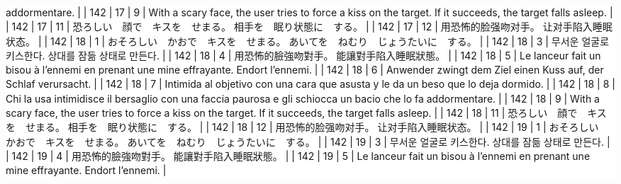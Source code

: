 addormentare.                                                                         |
| 142     | 17               | 9           | With a scary face, the user tries to force a kiss on
the target. If it succeeds, the target falls asleep.                                                                          |
| 142     | 17               | 11          | 恐ろしい　顔で　キスを　せまる。
相手を　眠り状態に　する。                                                                                                                                                     |
| 142     | 17               | 12          | 用恐怖的脸强吻对手。
让对手陷入睡眠状态。                                                                                                                                                              |
| 142     | 18               | 1           | おそろしい　かおで　キスを　せまる。
あいてを　ねむり　じょうたいに　する。                                                                                                                                             |
| 142     | 18               | 3           | 무서운 얼굴로 키스한다.
상대를 잠듦 상태로 만든다.                                                                                                                                                      |
| 142     | 18               | 4           | 用恐怖的臉強吻對手。
能讓對手陷入睡眠狀態。                                                                                                                                                             |
| 142     | 18               | 5           | Le lanceur fait un bisou à l’ennemi en prenant
une mine effrayante. Endort l’ennemi.                                                                                               |
| 142     | 18               | 6           | Anwender zwingt dem Ziel einen Kuss auf, der Schlaf
verursacht.                                                                                                                    |
| 142     | 18               | 7           | Intimida al objetivo con una cara que asusta y le
da un beso que lo deja dormido.                                                                                                  |
| 142     | 18               | 8           | Chi la usa intimidisce il bersaglio con una faccia
paurosa e gli schiocca un bacio che lo fa
addormentare.                                                                         |
| 142     | 18               | 9           | With a scary face, the user tries to force a kiss on
the target. If it succeeds, the target falls asleep.                                                                          |
| 142     | 18               | 11          | 恐ろしい　顔で　キスを　せまる。
相手を　眠り状態に　する。                                                                                                                                                     |
| 142     | 18               | 12          | 用恐怖的脸强吻对手。
让对手陷入睡眠状态。                                                                                                                                                              |
| 142     | 19               | 1           | おそろしい　かおで　キスを　せまる。
あいてを　ねむり　じょうたいに　する。                                                                                                                                             |
| 142     | 19               | 3           | 무서운 얼굴로 키스한다.
상대를 잠듦 상태로 만든다.                                                                                                                                                      |
| 142     | 19               | 4           | 用恐怖的臉強吻對手。
能讓對手陷入睡眠狀態。                                                                                                                                                             |
| 142     | 19               | 5           | Le lanceur fait un bisou à l’ennemi en prenant
une mine effrayante. Endort l’ennemi.                                                                                               |